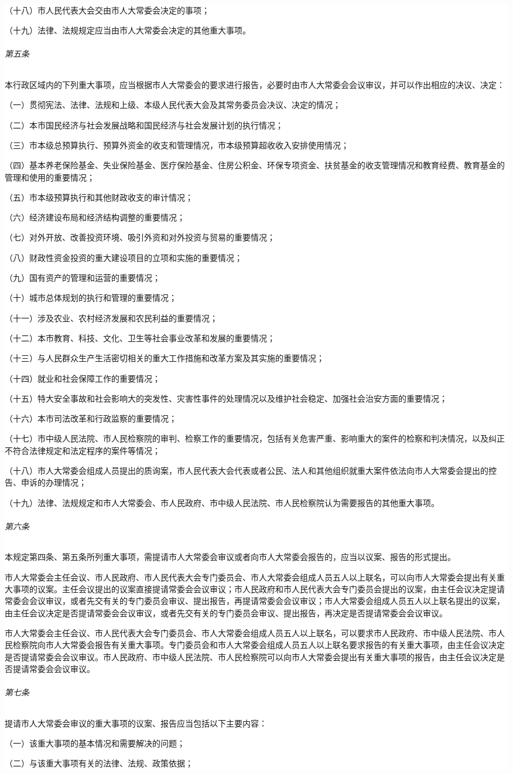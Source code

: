 （十八）市人民代表大会交由市人大常委会决定的事项；

（十九）法律、法规规定应当由市人大常委会决定的其他重大事项。

###### 第五条

本行政区域内的下列重大事项，应当根据市人大常委会的要求进行报告，必要时由市人大常委会会议审议，并可以作出相应的决议、决定：

（一）贯彻宪法、法律、法规和上级、本级人民代表大会及其常务委员会决议、决定的情况；

（二）本市国民经济与社会发展战略和国民经济与社会发展计划的执行情况；

（三）市本级总预算执行、预算外资金的收支和管理情况，市本级预算超收收入安排使用情况；

（四）基本养老保险基金、失业保险基金、医疗保险基金、住房公积金、环保专项资金、扶贫基金的收支管理情况和教育经费、教育基金的管理和使用的重要情况；

（五）市本级预算执行和其他财政收支的审计情况；

（六）经济建设布局和经济结构调整的重要情况；

（七）对外开放、改善投资环境、吸引外资和对外投资与贸易的重要情况；

（八）财政性资金投资的重大建设项目的立项和实施的重要情况；

（九）国有资产的管理和运营的重要情况；

（十）城市总体规划的执行和管理的重要情况；

（十一）涉及农业、农村经济发展和农民利益的重要情况；

（十二）本市教育、科技、文化、卫生等社会事业改革和发展的重要情况；

（十三）与人民群众生产生活密切相关的重大工作措施和改革方案及其实施的重要情况；

（十四）就业和社会保障工作的重要情况；

（十五）特大安全事故和社会影响大的突发性、灾害性事件的处理情况以及维护社会稳定、加强社会治安方面的重要情况；

（十六）本市司法改革和行政监察的重要情况；

（十七）市中级人民法院、市人民检察院的审判、检察工作的重要情况，包括有关危害严重、影响重大的案件的检察和判决情况，以及纠正不符合法律规定和法定程序的案件等情况；

（十八）市人大常委会组成人员提出的质询案，市人民代表大会代表或者公民、法人和其他组织就重大案件依法向市人大常委会提出的控告、申诉的办理情况；

（十九）法律、法规规定和市人大常委会、市人民政府、市中级人民法院、市人民检察院认为需要报告的其他重大事项。

###### 第六条

本规定第四条、第五条所列重大事项，需提请市人大常委会审议或者向市人大常委会报告的，应当以议案、报告的形式提出。

市人大常委会主任会议、市人民政府、市人民代表大会专门委员会、市人大常委会组成人员五人以上联名，可以向市人大常委会提出有关重大事项的议案。主任会议提出的议案直接提请常委会会议审议；市人民政府和市人民代表大会专门委员会提出的议案，由主任会议决定提请常委会会议审议，或者先交有关的专门委员会审议、提出报告，再提请常委会会议审议；市人大常委会组成人员五人以上联名提出的议案，由主任会议决定是否提请常委会会议审议，或者先交有关的专门委员会审议、提出报告，再决定是否提请常委会会议审议。

市人大常委会主任会议、市人民代表大会专门委员会、市人大常委会组成人员五人以上联名，可以要求市人民政府、市中级人民法院、市人民检察院向市人大常委会报告有关重大事项。专门委员会和市人大常委会组成人员五人以上联名要求报告的有关重大事项，由主任会议决定是否提请常委会会议审议。市人民政府、市中级人民法院、市人民检察院可以向市人大常委会提出有关重大事项的报告，由主任会议决定是否提请常委会会议审议。

###### 第七条

提请市人大常委会审议的重大事项的议案、报告应当包括以下主要内容：

（一）该重大事项的基本情况和需要解决的问题；

（二）与该重大事项有关的法律、法规、政策依据；
